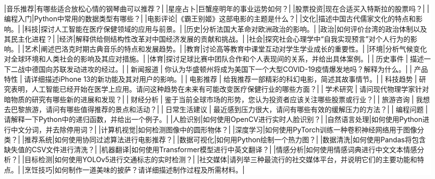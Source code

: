 |音乐推荐|有哪些适合放松心情的钢琴曲可以推荐？|
|星座占卜|巨蟹座明年的事业运势如何？|
|股票投资|现在合适买入特斯拉的股票吗？|
|编程入门|Python中常用的数据类型有哪些？|
|电影评论|《霸王别姬》这部电影的主题是什么？|
|文化|描述中国古代儒家文化的特点和影响。|
|科技|探讨人工智能在医疗保健领域的应用与前景。|
|历史|分析法国大革命对欧洲政治的影响。|
|政治|如何评价台湾的政治体制以及其民主化进程？|
|经济|解释供给侧结构性改革对中国经济发展的贡献和挑战。|
|社会|探究社会心理学中“自我实现预言”对个人行为的影响。|
|艺术|阐述巴洛克时期古典音乐的特点和发展趋势。|
|教育|讨论高等教育中课堂互动对学生学业成长的重要性。|
|环境|分析气候变化对全球环境和人类社会的影响及其应对措施。|
|体育|探讨足球比赛中团队合作和个人表现间的关系，并给出具体案例。|
| 历史事件 | 描述一下二战中德国向苏联发动进攻的经过。|
| 新闻报道 | 你认为华盛顿州将成为美国下一个大型COVID-19疫情爆发地吗？解释为什么。|
| 产品特性 | 请详细描述iPhone 13的新功能及其对用户的影响。|
| 电影推荐 | 给我推荐一部精彩的科幻电影，简述其故事情节。|
| 科技趋势 | 研究表明，人工智能已经开始在医学上应用。请问这种趋势在未来有可能改变医疗保健行业的哪些方面？|
| 学术研究 | 请问现代物理学家针对暗物质的研究有哪些新的进展和发现？|
| 财经分析 | 鉴于当前全球市场的形势，您认为投资者应该关注哪些股票或行业？|
| 旅游咨询 | 我想去巴黎旅游，请问有哪些值得推荐的景点和活动？|
| 日常生活建议 | 最近感到压力很大，请问有哪些有效的缓解压力的方法？|
| 编程问题 | 请解释一下Python中的递归函数，并给出一个例子。|
|人脸识别|如何使用OpenCV进行实时人脸识别？|
|自然语言处理|如何使用Python进行中文分词，并去除停用词？|
|计算机视觉|如何检测图像中的圆形物体？|
|深度学习|如何使用PyTorch训练一种卷积神经网络用于图像分类？|
|推荐系统|如何使用协同过滤算法进行电影推荐？|
|数据可视化|如何用Python绘制一个热力图？|
|数据清洗|如何使用Pandas将包含缺失值的CSV文件进行清洗？|
|机器翻译|如何使用Transformer模型进行中英文翻译？|
|情感分析|如何使用情感词典进行中文文本情感分析？|
|目标检测|如何使用YOLOv5进行交通标志的实时检测？|
|社交媒体|请列举三种最流行的社交媒体平台，并说明它们的主要功能和特点。|
|烹饪技巧|如何制作一道美味的披萨？请详细描述制作过程及所需材料。|